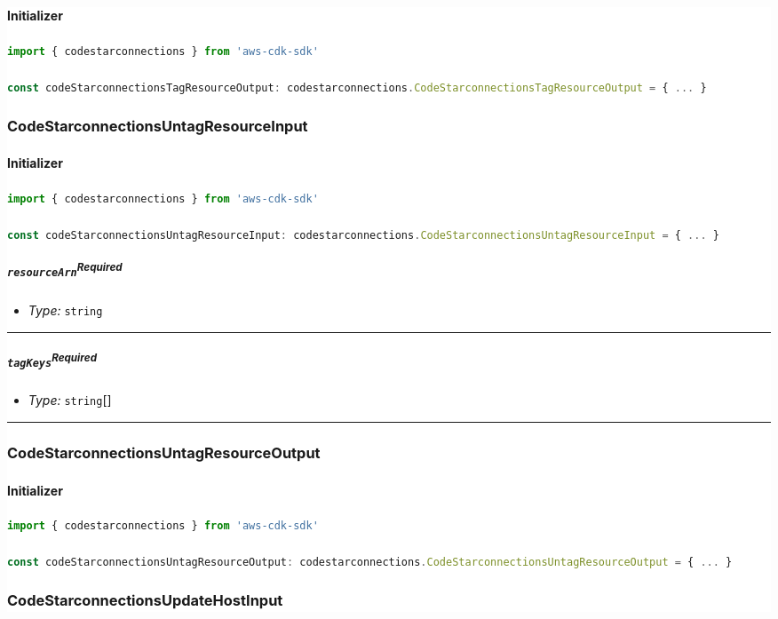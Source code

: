 #### Initializer <a name="[object Object].Initializer"></a>

```typescript
import { codestarconnections } from 'aws-cdk-sdk'

const codeStarconnectionsTagResourceOutput: codestarconnections.CodeStarconnectionsTagResourceOutput = { ... }
```

### CodeStarconnectionsUntagResourceInput <a name="aws-cdk-sdk.codestarconnections.CodeStarconnectionsUntagResourceInput"></a>

#### Initializer <a name="[object Object].Initializer"></a>

```typescript
import { codestarconnections } from 'aws-cdk-sdk'

const codeStarconnectionsUntagResourceInput: codestarconnections.CodeStarconnectionsUntagResourceInput = { ... }
```

##### `resourceArn`<sup>Required</sup> <a name="aws-cdk-sdk.codestarconnections.CodeStarconnectionsUntagResourceInput.property.resourceArn"></a>

- *Type:* `string`

---

##### `tagKeys`<sup>Required</sup> <a name="aws-cdk-sdk.codestarconnections.CodeStarconnectionsUntagResourceInput.property.tagKeys"></a>

- *Type:* `string`[]

---

### CodeStarconnectionsUntagResourceOutput <a name="aws-cdk-sdk.codestarconnections.CodeStarconnectionsUntagResourceOutput"></a>

#### Initializer <a name="[object Object].Initializer"></a>

```typescript
import { codestarconnections } from 'aws-cdk-sdk'

const codeStarconnectionsUntagResourceOutput: codestarconnections.CodeStarconnectionsUntagResourceOutput = { ... }
```

### CodeStarconnectionsUpdateHostInput <a name="aws-cdk-sdk.codestarconnections.CodeStarconnectionsUpdateHostInput"></a>
